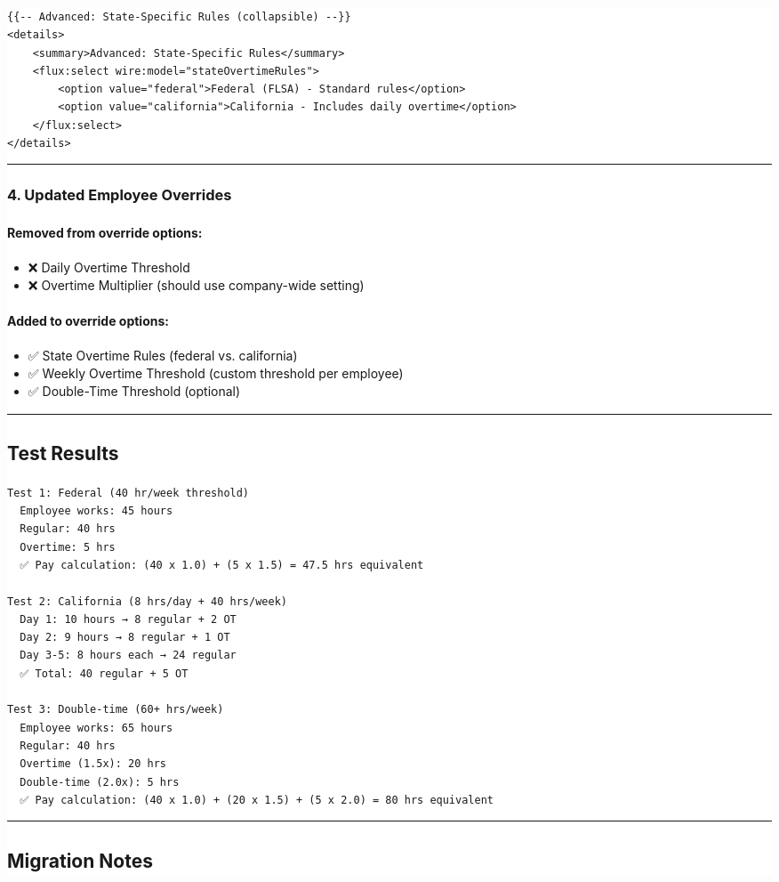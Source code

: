 ```blade
{{-- Advanced: State-Specific Rules (collapsible) --}}
<details>
    <summary>Advanced: State-Specific Rules</summary>
    <flux:select wire:model="stateOvertimeRules">
        <option value="federal">Federal (FLSA) - Standard rules</option>
        <option value="california">California - Includes daily overtime</option>
    </flux:select>
</details>
```

---

### **4. Updated Employee Overrides**

#### **Removed from override options:**
- ❌ Daily Overtime Threshold
- ❌ Overtime Multiplier (should use company-wide setting)

#### **Added to override options:**
- ✅ State Overtime Rules (federal vs. california)
- ✅ Weekly Overtime Threshold (custom threshold per employee)
- ✅ Double-Time Threshold (optional)

---

## Test Results

```
Test 1: Federal (40 hr/week threshold)
  Employee works: 45 hours
  Regular: 40 hrs
  Overtime: 5 hrs
  ✅ Pay calculation: (40 x 1.0) + (5 x 1.5) = 47.5 hrs equivalent

Test 2: California (8 hrs/day + 40 hrs/week)
  Day 1: 10 hours → 8 regular + 2 OT
  Day 2: 9 hours → 8 regular + 1 OT
  Day 3-5: 8 hours each → 24 regular
  ✅ Total: 40 regular + 5 OT

Test 3: Double-time (60+ hrs/week)
  Employee works: 65 hours
  Regular: 40 hrs
  Overtime (1.5x): 20 hrs
  Double-time (2.0x): 5 hrs
  ✅ Pay calculation: (40 x 1.0) + (20 x 1.5) + (5 x 2.0) = 80 hrs equivalent
```

---

## Migration Notes
